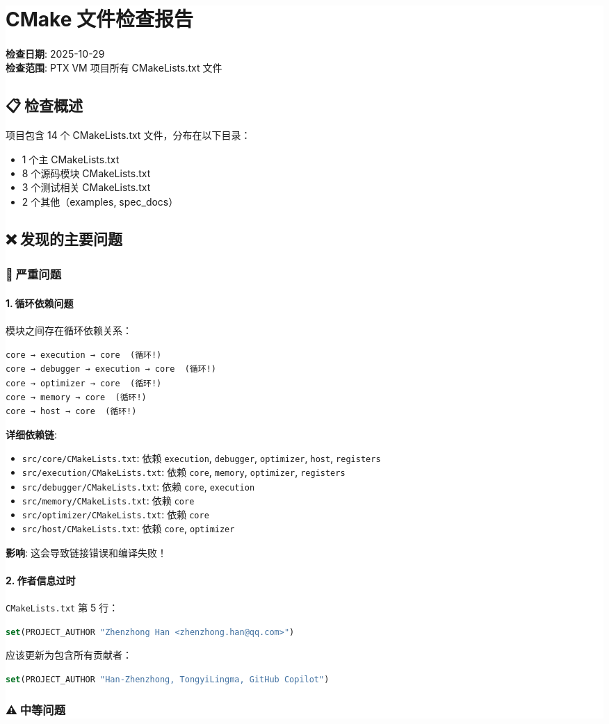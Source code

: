 # CMake 文件检查报告

**检查日期**: 2025-10-29  
**检查范围**: PTX VM 项目所有 CMakeLists.txt 文件

## 📋 检查概述

项目包含 14 个 CMakeLists.txt 文件，分布在以下目录：
- 1 个主 CMakeLists.txt
- 8 个源码模块 CMakeLists.txt
- 3 个测试相关 CMakeLists.txt
- 2 个其他（examples, spec_docs）

## ❌ 发现的主要问题

### 🔴 严重问题

#### 1. **循环依赖问题**

模块之间存在循环依赖关系：

```
core → execution → core  (循环!)
core → debugger → execution → core  (循环!)
core → optimizer → core  (循环!)
core → memory → core  (循环!)
core → host → core  (循环!)
```

**详细依赖链**:
- `src/core/CMakeLists.txt`: 依赖 `execution`, `debugger`, `optimizer`, `host`, `registers`
- `src/execution/CMakeLists.txt`: 依赖 `core`, `memory`, `optimizer`, `registers`
- `src/debugger/CMakeLists.txt`: 依赖 `core`, `execution`
- `src/memory/CMakeLists.txt`: 依赖 `core`
- `src/optimizer/CMakeLists.txt`: 依赖 `core`
- `src/host/CMakeLists.txt`: 依赖 `core`, `optimizer`

**影响**: 这会导致链接错误和编译失败！

#### 2. **作者信息过时**

`CMakeLists.txt` 第 5 行：
```cmake
set(PROJECT_AUTHOR "Zhenzhong Han <zhenzhong.han@qq.com>")
```

应该更新为包含所有贡献者：
```cmake
set(PROJECT_AUTHOR "Han-Zhenzhong, TongyiLingma, GitHub Copilot")
```

### ⚠️ 中等问题
